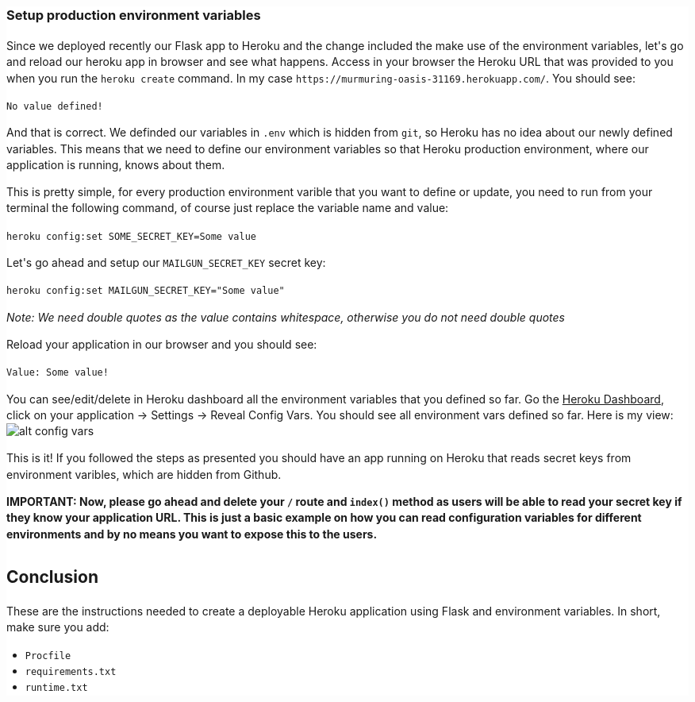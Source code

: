 ### Setup production environment variables
Since we deployed recently our Flask app to Heroku and the change included the make use of the environment variables, let's go and reload our heroku app in browser and see what happens. Access in your browser the Heroku URL that was provided to you when you run the `heroku create` command. In my case `https://murmuring-oasis-31169.herokuapp.com/`.
You should see:
```
No value defined!
```
And that is correct. We definded our variables in `.env` which is hidden from `git`, so Heroku has no idea about our newly defined variables. This means that we need to define our environment variables so that Heroku production environment, where our application is running, knows about them.

This is pretty simple, for every production environment varible that you want to define or update, you need to run from your terminal the following command, of course just replace the variable name and value:

```
heroku config:set SOME_SECRET_KEY=Some value
```

Let's go ahead and setup our `MAILGUN_SECRET_KEY` secret key:

```
heroku config:set MAILGUN_SECRET_KEY="Some value"
```

_Note: We need double quotes as the value contains whitespace, otherwise you do not need double quotes_

Reload your application in our browser and you should see:
```
Value: Some value!
```

You can see/edit/delete in Heroku dashboard all the environment variables that you defined so far. Go the [Heroku Dashboard](https://dashboard.heroku.com/apps), click on your application -> Settings -> Reveal Config Vars. You should see all environment vars defined so far. Here is my view:
![alt config vars](https://github.com/MirelaI/flask_heroku_example/blob/main/config_vars.png)

This is it! If you followed the steps as presented you should have an app running on Heroku that reads secret keys from environment varibles, which are hidden from Github.

**IMPORTANT: Now, please go ahead and delete your `/` route and `index()` method as users will be able to read your secret key if they know your application URL. This is just a basic example on how you can read configuration variables for different environments and by no means you want to expose this to the users.**

## Conclusion
These are the instructions needed to create a deployable Heroku application using Flask and environment variables. In short, make sure you add:
* `Procfile`
* `requirements.txt`
* `runtime.txt`
